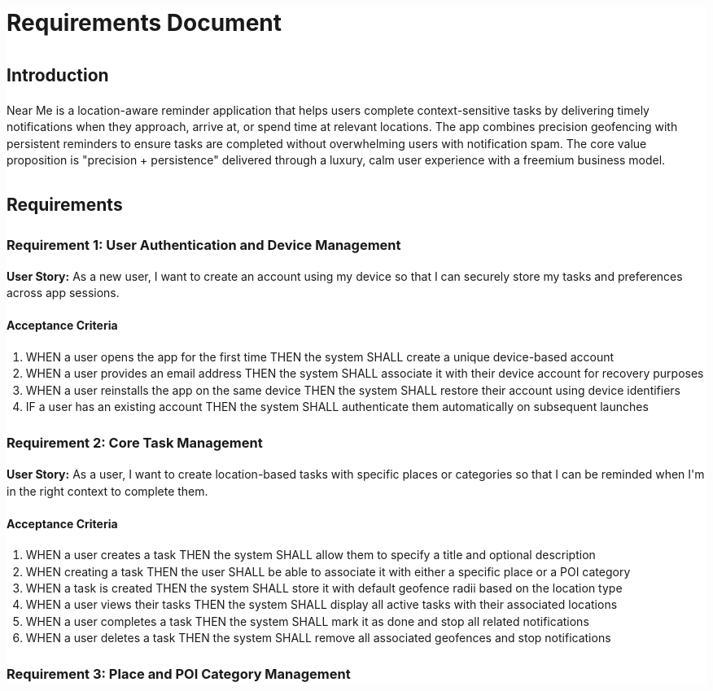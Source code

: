 # Requirements Document

## Introduction

Near Me is a location-aware reminder application that helps users complete context-sensitive tasks by delivering timely notifications when they approach, arrive at, or spend time at relevant locations. The app combines precision geofencing with persistent reminders to ensure tasks are completed without overwhelming users with notification spam. The core value proposition is "precision + persistence" delivered through a luxury, calm user experience with a freemium business model.

## Requirements

### Requirement 1: User Authentication and Device Management

**User Story:** As a new user, I want to create an account using my device so that I can securely store my tasks and preferences across app sessions.

#### Acceptance Criteria

1. WHEN a user opens the app for the first time THEN the system SHALL create a unique device-based account
2. WHEN a user provides an email address THEN the system SHALL associate it with their device account for recovery purposes
3. WHEN a user reinstalls the app on the same device THEN the system SHALL restore their account using device identifiers
4. IF a user has an existing account THEN the system SHALL authenticate them automatically on subsequent launches

### Requirement 2: Core Task Management

**User Story:** As a user, I want to create location-based tasks with specific places or categories so that I can be reminded when I'm in the right context to complete them.

#### Acceptance Criteria

1. WHEN a user creates a task THEN the system SHALL allow them to specify a title and optional description
2. WHEN creating a task THEN the user SHALL be able to associate it with either a specific place or a POI category
3. WHEN a task is created THEN the system SHALL store it with default geofence radii based on the location type
4. WHEN a user views their tasks THEN the system SHALL display all active tasks with their associated locations
5. WHEN a user completes a task THEN the system SHALL mark it as done and stop all related notifications
6. WHEN a user deletes a task THEN the system SHALL remove all associated geofences and stop notifications

### Requirement 3: Place and POI Category Management

